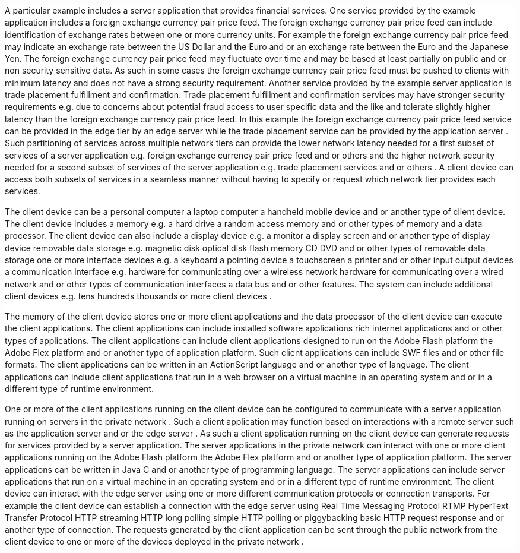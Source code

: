 A particular example includes a server application that provides financial services. One service provided by the example application includes a foreign exchange currency pair price feed. The foreign exchange currency pair price feed can include identification of exchange rates between one or more currency units. For example the foreign exchange currency pair price feed may indicate an exchange rate between the US Dollar and the Euro and or an exchange rate between the Euro and the Japanese Yen. The foreign exchange currency pair price feed may fluctuate over time and may be based at least partially on public and or non security sensitive data. As such in some cases the foreign exchange currency pair price feed must be pushed to clients with minimum latency and does not have a strong security requirement. Another service provided by the example server application is trade placement fulfillment and confirmation. Trade placement fulfillment and confirmation services may have stronger security requirements e.g. due to concerns about potential fraud access to user specific data and the like and tolerate slightly higher latency than the foreign exchange currency pair price feed. In this example the foreign exchange currency pair price feed service can be provided in the edge tier by an edge server while the trade placement service can be provided by the application server . Such partitioning of services across multiple network tiers can provide the lower network latency needed for a first subset of services of a server application e.g. foreign exchange currency pair price feed and or others and the higher network security needed for a second subset of services of the server application e.g. trade placement services and or others . A client device can access both subsets of services in a seamless manner without having to specify or request which network tier provides each services.

The client device can be a personal computer a laptop computer a handheld mobile device and or another type of client device. The client device includes a memory e.g. a hard drive a random access memory and or other types of memory and a data processor. The client device can also include a display device e.g. a monitor a display screen and or another type of display device removable data storage e.g. magnetic disk optical disk flash memory CD DVD and or other types of removable data storage one or more interface devices e.g. a keyboard a pointing device a touchscreen a printer and or other input output devices a communication interface e.g. hardware for communicating over a wireless network hardware for communicating over a wired network and or other types of communication interfaces a data bus and or other features. The system can include additional client devices e.g. tens hundreds thousands or more client devices .

The memory of the client device stores one or more client applications and the data processor of the client device can execute the client applications. The client applications can include installed software applications rich internet applications and or other types of applications. The client applications can include client applications designed to run on the Adobe Flash platform the Adobe Flex platform and or another type of application platform. Such client applications can include SWF files and or other file formats. The client applications can be written in an ActionScript language and or another type of language. The client applications can include client applications that run in a web browser on a virtual machine in an operating system and or in a different type of runtime environment.

One or more of the client applications running on the client device can be configured to communicate with a server application running on servers in the private network . Such a client application may function based on interactions with a remote server such as the application server and or the edge server . As such a client application running on the client device can generate requests for services provided by a server application. The server applications in the private network can interact with one or more client applications running on the Adobe Flash platform the Adobe Flex platform and or another type of application platform. The server applications can be written in Java C and or another type of programming language. The server applications can include server applications that run on a virtual machine in an operating system and or in a different type of runtime environment. The client device can interact with the edge server using one or more different communication protocols or connection transports. For example the client device can establish a connection with the edge server using Real Time Messaging Protocol RTMP HyperText Transfer Protocol HTTP streaming HTTP long polling simple HTTP polling or piggybacking basic HTTP request response and or another type of connection. The requests generated by the client application can be sent through the public network from the client device to one or more of the devices deployed in the private network .
